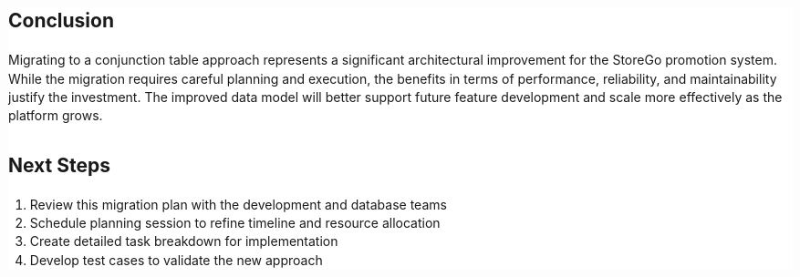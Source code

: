 ## Conclusion

Migrating to a conjunction table approach represents a significant architectural improvement for the StoreGo promotion system. While the migration requires careful planning and execution, the benefits in terms of performance, reliability, and maintainability justify the investment. The improved data model will better support future feature development and scale more effectively as the platform grows.

## Next Steps

1. Review this migration plan with the development and database teams
2. Schedule planning session to refine timeline and resource allocation
3. Create detailed task breakdown for implementation
4. Develop test cases to validate the new approach
